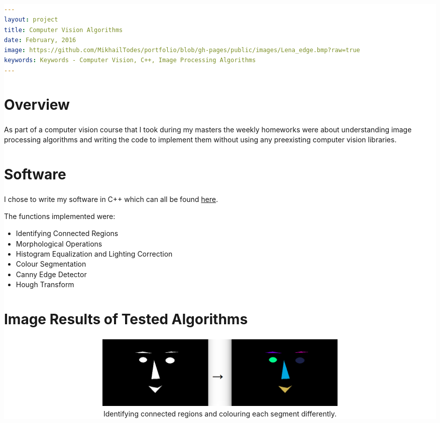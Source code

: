 ```yaml
---
layout: project
title: Computer Vision Algorithms 
date: February, 2016
image: https://github.com/MikhailTodes/portfolio/blob/gh-pages/public/images/Lena_edge.bmp?raw=true
keywords: Keywords - Computer Vision, C++, Image Processing Algorithms
---
```


# Overview

As part of a computer vision course that I took during my masters the weekly homeworks were about understanding image processing algorithms and writing the code to implement them without using any preexisting computer vision libraries. 

# Software 

I chose to write my software in C++ which can all be found <a href="https://github.com/MikhailTodes/computer_vision_functions" target="_blank">here</a>.

The functions implemented were: 

* Identifying Connected Regions
* Morphological Operations
* Histogram Equalization and Lighting Correction
* Colour Segmentation
* Canny Edge Detector
* Hough Transform

# Image Results of Tested Algorithms

<figure align="middle">
     <img class="one" style='text-align: center; height: 60%; width: 60%; object-fit: contain' src="https://github.com/MikhailTodes/portfolio/blob/gh-pages/public/images/CV_results/region_detection.png?raw=true">
     <figcaption>Identifying connected regions and colouring each segment differently.</figcaption>
</figure>
